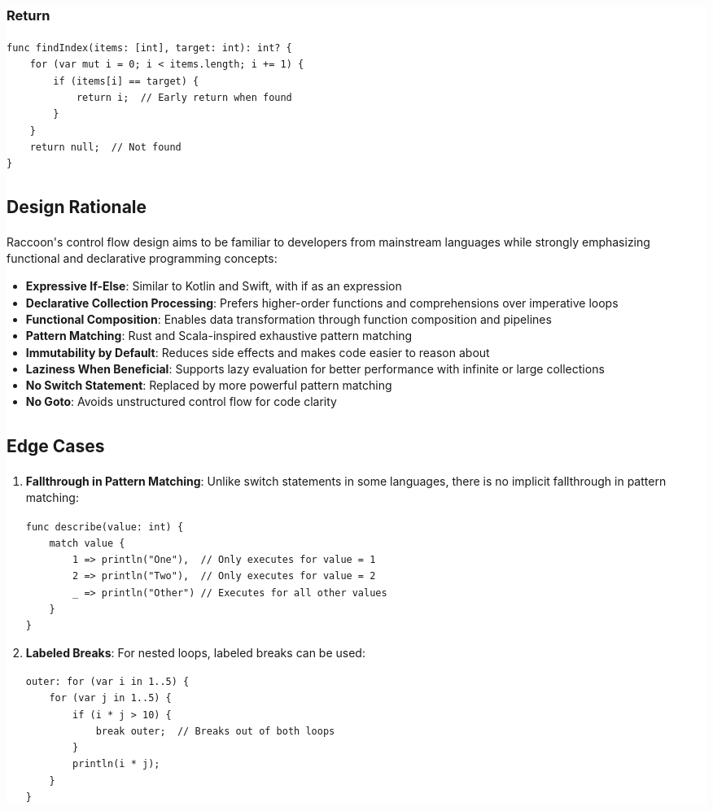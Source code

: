 ### Return

```raccoon
func findIndex(items: [int], target: int): int? {
    for (var mut i = 0; i < items.length; i += 1) {
        if (items[i] == target) {
            return i;  // Early return when found
        }
    }
    return null;  // Not found
}
```

## Design Rationale

Raccoon's control flow design aims to be familiar to developers from mainstream languages while strongly emphasizing functional and declarative programming concepts:

- **Expressive If-Else**: Similar to Kotlin and Swift, with if as an expression
- **Declarative Collection Processing**: Prefers higher-order functions and comprehensions over imperative loops
- **Functional Composition**: Enables data transformation through function composition and pipelines
- **Pattern Matching**: Rust and Scala-inspired exhaustive pattern matching
- **Immutability by Default**: Reduces side effects and makes code easier to reason about
- **Laziness When Beneficial**: Supports lazy evaluation for better performance with infinite or large collections
- **No Switch Statement**: Replaced by more powerful pattern matching
- **No Goto**: Avoids unstructured control flow for code clarity

## Edge Cases

1. **Fallthrough in Pattern Matching**: Unlike switch statements in some languages, there is no implicit fallthrough in pattern matching:
   ```raccoon
   func describe(value: int) {
       match value {
           1 => println("One"),  // Only executes for value = 1
           2 => println("Two"),  // Only executes for value = 2
           _ => println("Other") // Executes for all other values
       }
   }
   ```

2. **Labeled Breaks**: For nested loops, labeled breaks can be used:
   ```raccoon
   outer: for (var i in 1..5) {
       for (var j in 1..5) {
           if (i * j > 10) {
               break outer;  // Breaks out of both loops
           }
           println(i * j);
       }
   }
   ```
